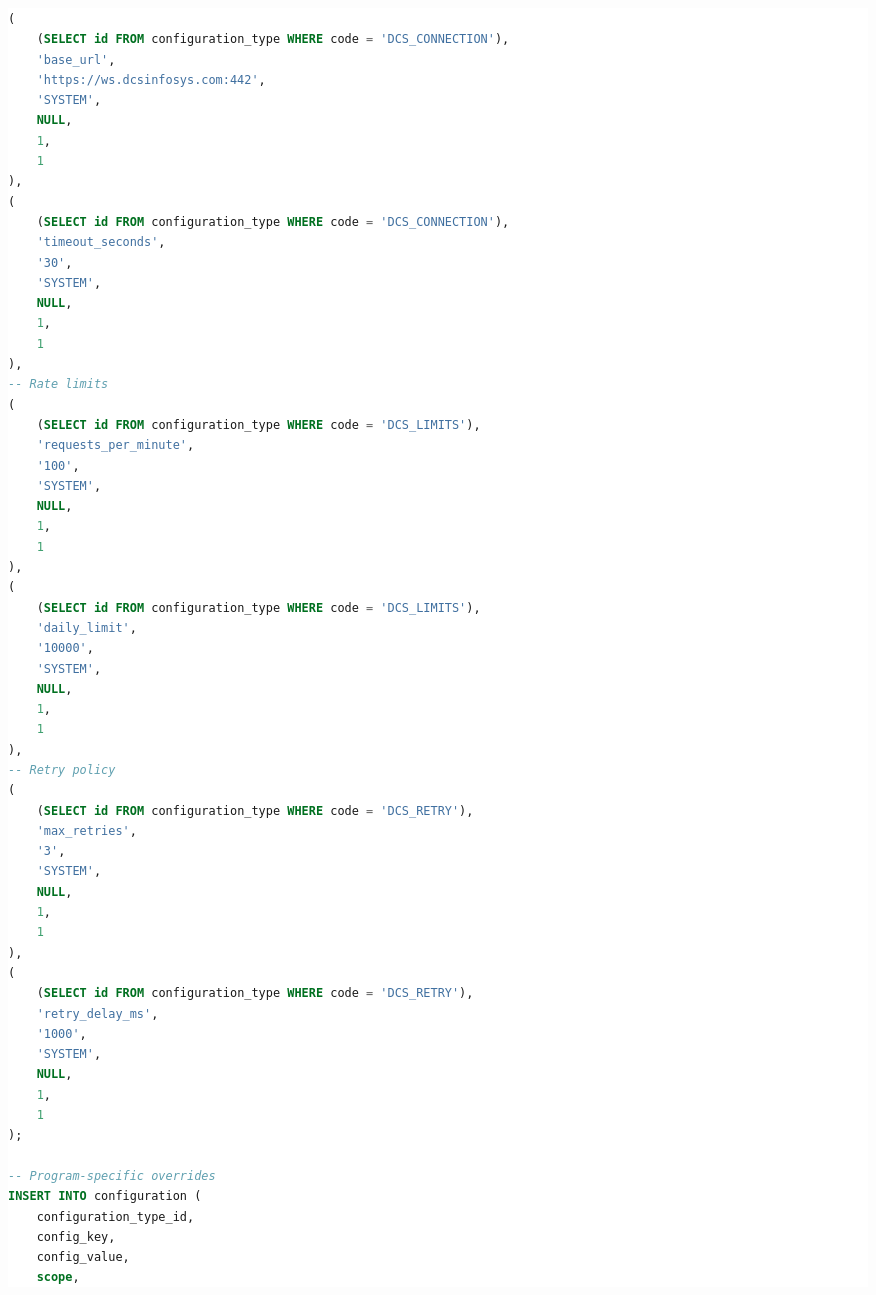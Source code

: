 ```sql
(
    (SELECT id FROM configuration_type WHERE code = 'DCS_CONNECTION'),
    'base_url',
    'https://ws.dcsinfosys.com:442',
    'SYSTEM',
    NULL,
    1,
    1
),
(
    (SELECT id FROM configuration_type WHERE code = 'DCS_CONNECTION'),
    'timeout_seconds',
    '30',
    'SYSTEM',
    NULL,
    1,
    1
),
-- Rate limits
(
    (SELECT id FROM configuration_type WHERE code = 'DCS_LIMITS'),
    'requests_per_minute',
    '100',
    'SYSTEM',
    NULL,
    1,
    1
),
(
    (SELECT id FROM configuration_type WHERE code = 'DCS_LIMITS'),
    'daily_limit',
    '10000',
    'SYSTEM',
    NULL,
    1,
    1
),
-- Retry policy
(
    (SELECT id FROM configuration_type WHERE code = 'DCS_RETRY'),
    'max_retries',
    '3',
    'SYSTEM',
    NULL,
    1,
    1
),
(
    (SELECT id FROM configuration_type WHERE code = 'DCS_RETRY'),
    'retry_delay_ms',
    '1000',
    'SYSTEM',
    NULL,
    1,
    1
);

-- Program-specific overrides
INSERT INTO configuration (
    configuration_type_id,
    config_key,
    config_value,
    scope,
```